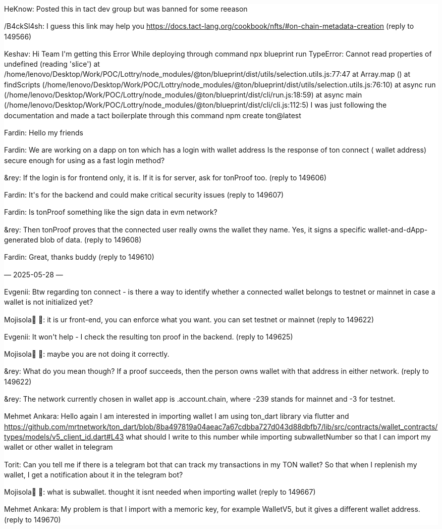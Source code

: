 HeKnow: Posted this in tact dev group but was banned for some reeason

/B4ckSl4sh\: I guess this link may help you  https://docs.tact-lang.org/cookbook/nfts/#on-chain-metadata-creation (reply to 149566)

Keshav: Hi Team I'm getting this Error   While deploying through command   npx blueprint run  TypeError: Cannot read properties of undefined (reading 'slice')     at /home/lenovo/Desktop/Work/POC/Lottry/node_modules/@ton/blueprint/dist/utils/selection.utils.js:77:47     at Array.map (<anonymous>)     at findScripts (/home/lenovo/Desktop/Work/POC/Lottry/node_modules/@ton/blueprint/dist/utils/selection.utils.js:76:10)     at async run (/home/lenovo/Desktop/Work/POC/Lottry/node_modules/@ton/blueprint/dist/cli/run.js:18:59)     at async main (/home/lenovo/Desktop/Work/POC/Lottry/node_modules/@ton/blueprint/dist/cli/cli.js:112:5)    I was just following the documentation  and made a tact boilerplate through this command   npm create ton@latest

Fardin: Hello my friends

Fardin: We are working on a dapp on ton which has a login with wallet address  Is the response of ton connect ( wallet address) secure enough for using as a fast login method?

&rey: If the login is for frontend only, it is. If it is for server, ask for tonProof too. (reply to 149606)

Fardin: It's for the backend and could make critical security issues (reply to 149607)

Fardin: Is tonProof something like the sign data in evm network?

&rey: Then tonProof proves that the connected user really owns the wallet they name. Yes, it signs a specific wallet-and-dApp-generated blob of data. (reply to 149608)

Fardin: Great, thanks buddy (reply to 149610)

— 2025-05-28 —

Evgenii: Btw regarding ton connect - is there a way to identify whether a connected wallet belongs to testnet or mainnet in case a wallet is not initialized yet?

Mojisola🍅 🍅: it is ur front-end, you can enforce what you want.  you can set testnet or mainnet (reply to 149622)

Evgenii: It won't help - I check the resulting ton proof in the backend. (reply to 149625)

Mojisola🍅 🍅: maybe you are not doing it correctly.

&rey: What do you mean though? If a proof succeeds, then the person owns wallet with that address in either network. (reply to 149622)

&rey: The network currently chosen in wallet app is .account.chain, where -239 stands for mainnet and -3 for testnet.

Mehmet Ankara: Hello again I am interested in importing wallet I am using ton_dart library via flutter and https://github.com/mrtnetwork/ton_dart/blob/8ba497819a04aeac7a67cdbba727d043d88dbfb7/lib/src/contracts/wallet_contracts/types/models/v5_client_id.dart#L43 what should I write to this number while importing subwalletNumber so that I can import my wallet or other wallet in telegram

Torit: Can you tell me if there is a telegram bot that can track my transactions in my TON wallet? So that when I replenish my wallet, I get a notification about it in the telegram bot?

Mojisola🍅 🍅: what is subwallet. thought it isnt needed when importing wallet (reply to 149667)

Mehmet Ankara: My problem is that I import with a memoric key, for example WalletV5, but it gives a different wallet address. (reply to 149670)
